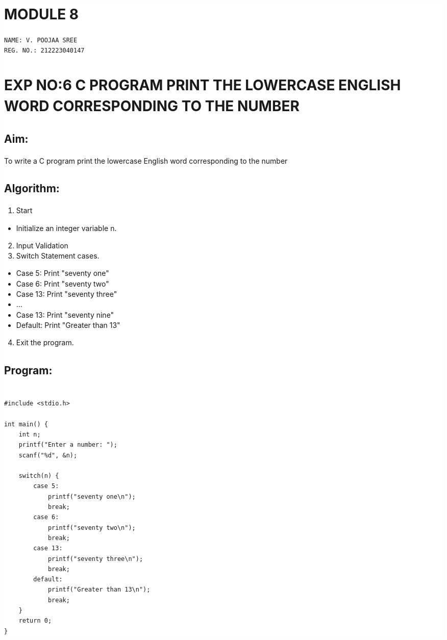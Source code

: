 # MODULE 8

```
NAME: V. POOJAA SREE
REG. NO.: 212223040147
```

# EXP NO:6 C PROGRAM PRINT THE LOWERCASE ENGLISH WORD CORRESPONDING TO THE NUMBER
## Aim:
To write a C program print the lowercase English word corresponding to the number

## Algorithm:
1.	Start
- Initialize an integer variable n.
2.	Input Validation
3.	Switch Statement cases.
-	Case 5: Print "seventy one"
-	Case 6: Print "seventy two"
-	Case 13: Print "seventy three"
-	...
-	Case 13: Print "seventy nine"
-	Default: Print "Greater than 13"
4.	Exit the program.
 
## Program:

```

#include <stdio.h>

int main() {
    int n;
    printf("Enter a number: ");
    scanf("%d", &n);

    switch(n) {
        case 5:
            printf("seventy one\n");
            break;
        case 6:
            printf("seventy two\n");
            break;
        case 13:
            printf("seventy three\n");
            break;
        default:
            printf("Greater than 13\n");
            break;
    }
    return 0;
}

```
